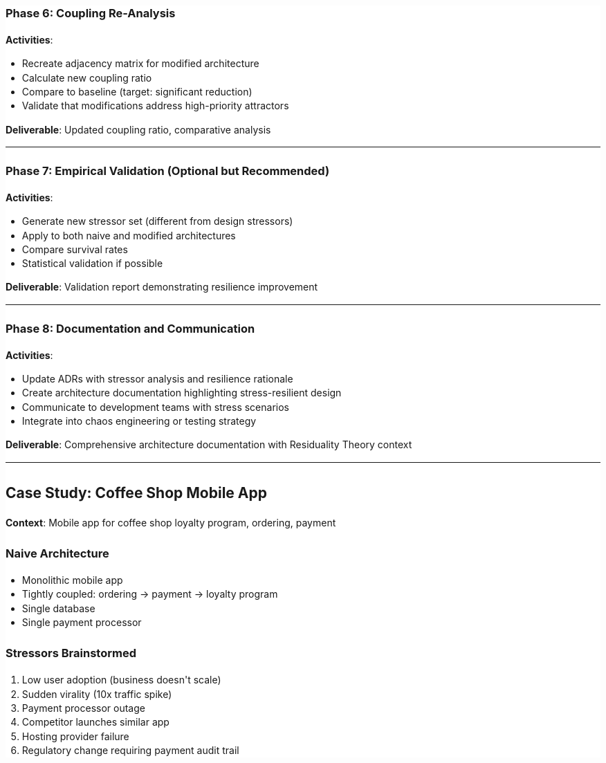 ### Phase 6: Coupling Re-Analysis

**Activities**:
- Recreate adjacency matrix for modified architecture
- Calculate new coupling ratio
- Compare to baseline (target: significant reduction)
- Validate that modifications address high-priority attractors

**Deliverable**: Updated coupling ratio, comparative analysis

---

### Phase 7: Empirical Validation (Optional but Recommended)

**Activities**:
- Generate new stressor set (different from design stressors)
- Apply to both naive and modified architectures
- Compare survival rates
- Statistical validation if possible

**Deliverable**: Validation report demonstrating resilience improvement

---

### Phase 8: Documentation and Communication

**Activities**:
- Update ADRs with stressor analysis and resilience rationale
- Create architecture documentation highlighting stress-resilient design
- Communicate to development teams with stress scenarios
- Integrate into chaos engineering or testing strategy

**Deliverable**: Comprehensive architecture documentation with Residuality Theory context

---

## Case Study: Coffee Shop Mobile App

**Context**: Mobile app for coffee shop loyalty program, ordering, payment

### Naive Architecture
- Monolithic mobile app
- Tightly coupled: ordering → payment → loyalty program
- Single database
- Single payment processor

### Stressors Brainstormed
1. Low user adoption (business doesn't scale)
2. Sudden virality (10x traffic spike)
3. Payment processor outage
4. Competitor launches similar app
5. Hosting provider failure
6. Regulatory change requiring payment audit trail
